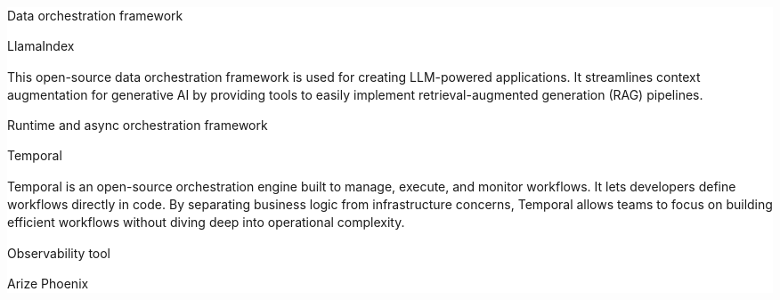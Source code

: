 <tr>

<td>

<p><span style="font-weight: 400;">Data orchestration framework</span></p>

</td>

<td>

<p><span style="font-weight: 400;">LlamaIndex</span></p>

</td>

<td>

<p><span style="font-weight: 400;">This open-source data orchestration framework is used for creating LLM-powered applications. It streamlines context augmentation for generative AI by providing tools to easily implement retrieval-augmented generation (RAG) pipelines.</span></p>

</td>

</tr>

<tr>

<td>

<p><span style="font-weight: 400;">Runtime and async orchestration framework</span></p>

</td>

<td>

<p><span style="font-weight: 400;">Temporal</span></p>

</td>

<td>

<p><span style="font-weight: 400;">Temporal is an open-source orchestration engine built to manage, execute, and monitor workflows. It lets developers define workflows directly in code. By separating business logic from infrastructure concerns, Temporal allows teams to focus on building efficient workflows without diving deep into operational complexity.&nbsp;</span></p>

</td>

</tr>

<tr>

<td>

<p><span style="font-weight: 400;">Observability tool</span></p>

</td>

<td>

<p><span style="font-weight: 400;">Arize Phoenix</span></p>

</td>

<td>
